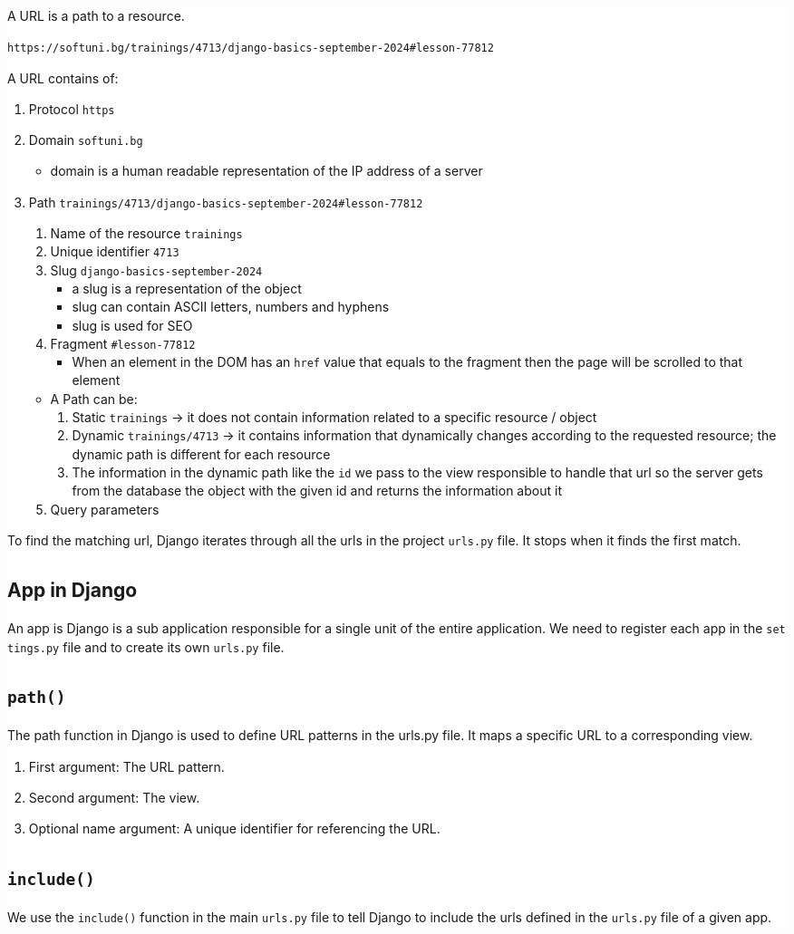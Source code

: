 A URL is a path to a resource.

```
https://softuni.bg/trainings/4713/django-basics-september-2024#lesson-77812
```

A URL contains of:

1. Protocol `https`
2. Domain `softuni.bg`
    - domain is a human readable representation of the IP address of a server
3. Path `trainings/4713/django-basics-september-2024#lesson-77812`

    1. Name of the resource `trainings`
    2. Unique identifier `4713`
    3. Slug `django-basics-september-2024`
        - a slug is a representation of the object
        - slug can contain ASCII letters, numbers and hyphens
        - slug is used for SEO
    4. Fragment `#lesson-77812`
        - When an element in the DOM has an `href` value that equals to the fragment then the page will be scrolled to that element

    - A Path can be:
        1. Static `trainings` -> it does not contain information related to a specific resource / object
        2. Dynamic `trainings/4713` -> it contains information that dynamically changes according to the requested resource; the dynamic path is different for each resource
        3. The information in the dynamic path like the `id` we pass to the view responsible to handle that url so the server gets from the database the object with the given id and returns the information about it

    5. Query parameters

To find the matching url, Django iterates through all the urls in the project `urls.py` file. It stops when it finds the first match.

## App in Django

An app is Django is a sub application responsible for a single unit of the entire application.
We need to register each app in the `settings.py` file and to create its own `urls.py` file.

## `path()`

The path function in Django is used to define URL patterns in the urls.py file. It maps a specific URL to a corresponding view.

1. First argument: The URL pattern.

2. Second argument: The view.

3. Optional name argument: A unique identifier for referencing the URL.

## `include()`

We use the `include()` function in the main `urls.py` file to tell Django to include the urls defined in the `urls.py` file of a given app.

